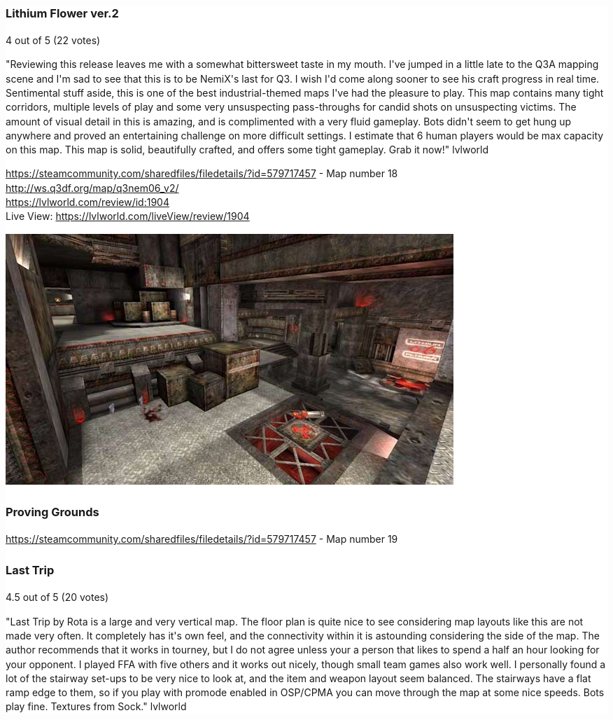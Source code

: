 ### Lithium Flower ver.2

4 out of 5 (22 votes)

"Reviewing this release leaves me with a somewhat bittersweet taste in my mouth. I've jumped in a little late to the Q3A mapping scene and I'm sad to see that this is to be NemiX's last for Q3. I wish I'd come along sooner to see his craft progress in real time.
Sentimental stuff aside, this is one of the best industrial-themed maps I've had the pleasure to play. This map contains many tight corridors, multiple levels of play and some very unsuspecting pass-throughs for candid shots on unsuspecting victims. The amount of visual detail in this is amazing, and is complimented with a very fluid gameplay. Bots didn't seem to get hung up anywhere and proved an entertaining challenge on more difficult settings. I estimate that 6 human players would be max capacity on this map.
This map is solid, beautifully crafted, and offers some tight gameplay. Grab it now!" lvlworld

https://steamcommunity.com/sharedfiles/filedetails/?id=579717457 - Map number 18  
http://ws.q3df.org/map/q3nem06_v2/  
https://lvlworld.com/review/id:1904  
Live View: https://lvlworld.com/liveView/review/1904  

![Map image](_images/lithiumflower.jpeg)

### Proving Grounds

https://steamcommunity.com/sharedfiles/filedetails/?id=579717457 - Map number 19  

### Last Trip

4.5 out of 5 (20 votes)

"Last Trip by Rota is a large and very vertical map. The floor plan is quite nice to see considering map layouts like this are not made very often. It completely has it's own feel, and the connectivity within it is astounding considering the side of the map. The author recommends that it works in tourney, but I do not agree unless your a person that likes to spend a half an hour looking for your opponent. I played FFA with five others and it works out nicely, though small team games also work well. I personally found a lot of the stairway set-ups to be very nice to look at, and the item and weapon layout seem balanced.
The stairways have a flat ramp edge to them, so if you play with promode enabled in OSP/CPMA you can move through the map at some nice speeds. Bots play fine. Textures from Sock." lvlworld
